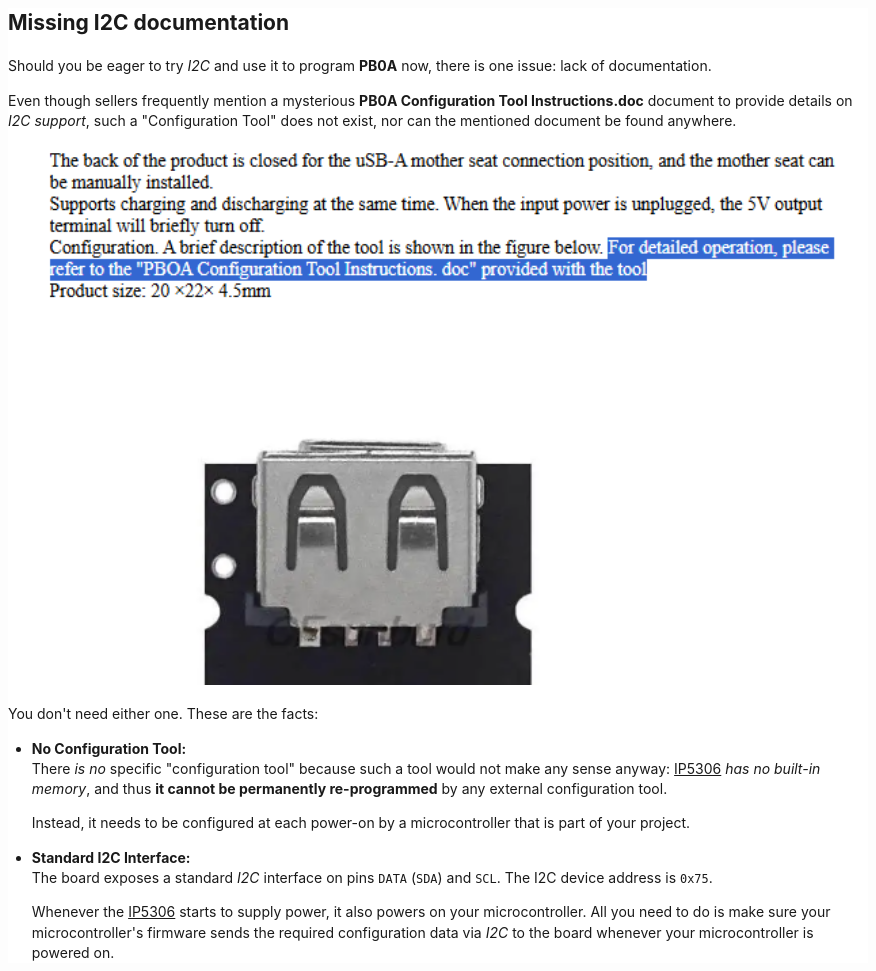 
## Missing I2C documentation

Should you be eager to try *I2C* and use it to program **PB0A** now, there is one issue: lack of documentation. 

Even though sellers frequently mention a mysterious **PB0A Configuration Tool Instructions.doc** document to provide details on *I2C support*, such a "Configuration Tool" does not exist, nor can the mentioned document be found anywhere.

<img src="images/configtool_pb0a.png" width="100%" height="100%" />

You don't need either one. These are the facts:

* **No Configuration Tool:**     
  There *is no* specific "configuration tool" because such a tool would not make any sense anyway: [IP5306](https://done.land/components/power/powersupplies/battery/chargers/charge-discharge/ip5306/#i2c-configuration) *has no built-in memory*, and thus **it cannot be permanently re-programmed** by any external configuration tool. 
  
  Instead, it needs to be configured at each power-on by a microcontroller that is part of your project.
* **Standard I2C Interface:**    
  The board exposes a standard *I2C* interface on pins `DATA` (`SDA`) and `SCL`. The I2C device address is `0x75`.

  Whenever the [IP5306](https://done.land/components/power/powersupplies/battery/chargers/charge-discharge/ip5306/) starts to supply power, it also powers on your microcontroller. All you need to do is make sure your microcontroller's firmware sends the required configuration data via *I2C* to the board whenever your microcontroller is powered on.


